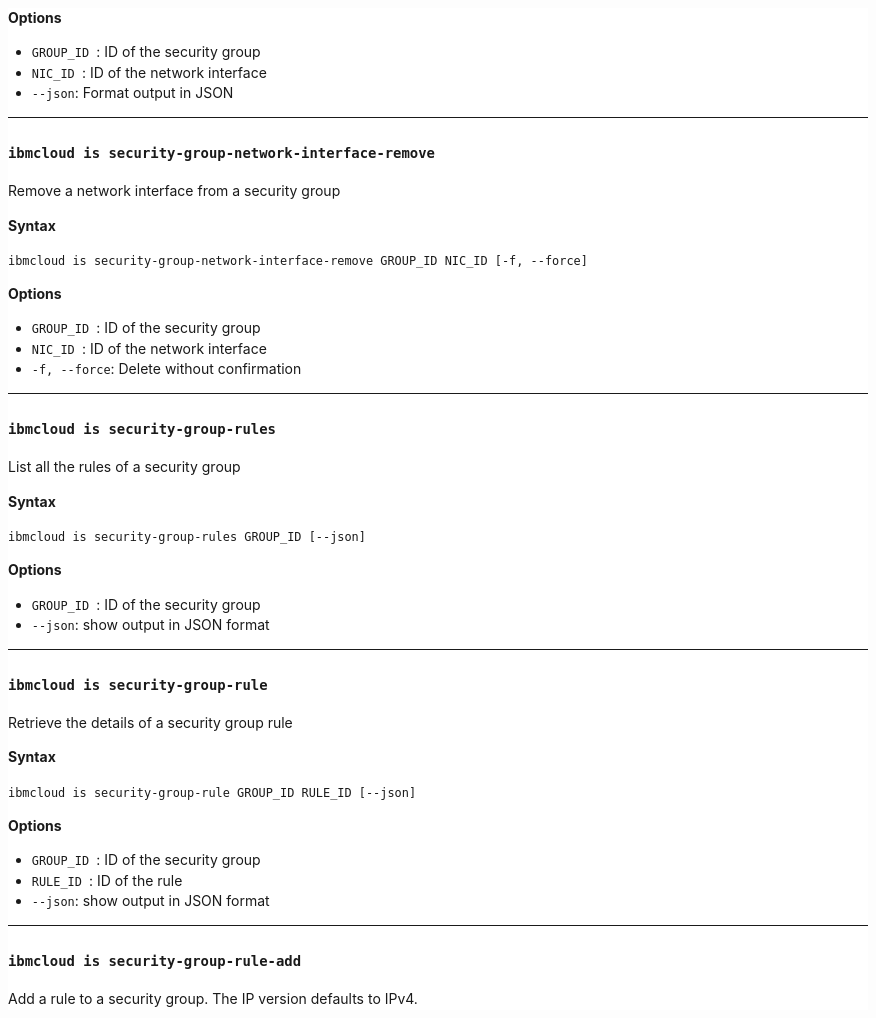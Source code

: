 **Options**

- `GROUP_ID `: ID of the security group
- `NIC_ID `: ID of the network interface
- `--json`: Format output in JSON

---

### `ibmcloud is security-group-network-interface-remove`

Remove a network interface from a security group

**Syntax**

`ibmcloud is security-group-network-interface-remove GROUP_ID NIC_ID [-f, --force]`

**Options**

- `GROUP_ID `: ID of the security group
- `NIC_ID `: ID of the network interface
- `-f, --force`: Delete without confirmation

---

### `ibmcloud is security-group-rules`

List all the rules of a security group

**Syntax**

`ibmcloud is security-group-rules GROUP_ID [--json]`

**Options**

- `GROUP_ID `: ID of the security group
- `--json`: show output in JSON format

---

### `ibmcloud is security-group-rule`

Retrieve the details of a security group rule

**Syntax**

`ibmcloud is security-group-rule GROUP_ID RULE_ID [--json]`

**Options**

- `GROUP_ID `: ID of the security group
- `RULE_ID `: ID of the rule
- `--json`: show output in JSON format

---

### `ibmcloud is security-group-rule-add`

Add a rule to a security group. The IP version defaults to IPv4.
